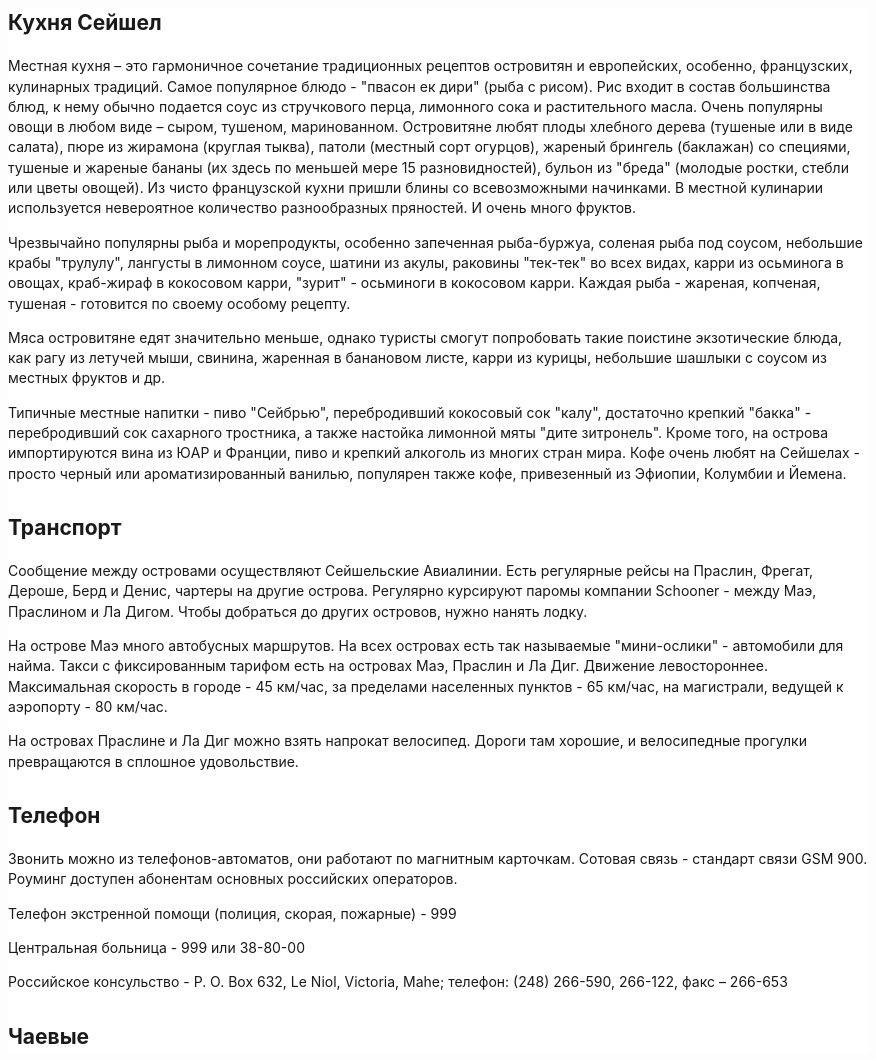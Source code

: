## Кухня Сейшел

Местная кухня – это гармоничное сочетание традиционных рецептов островитян и европейских, особенно, французских, кулинарных традиций. Самое популярное блюдо - "пвасон ек дири" (рыба с рисом). Рис входит в состав большинства блюд, к нему обычно подается соус из стручкового перца, лимонного сока и растительного масла. Очень популярны овощи в любом виде – сыром, тушеном, маринованном. Островитяне любят плоды хлебного дерева (тушеные или в виде салата), пюре из жирамона (круглая тыква), патоли (местный сорт огурцов), жареный брингель (баклажан) со специями, тушеные и жареные бананы (их здесь по меньшей мере 15 разновидностей), бульон из "бреда" (молодые ростки, стебли или цветы овощей). Из чисто французской кухни пришли блины со всевозможными начинками. В местной кулинарии используется невероятное количество разнообразных пряностей. И очень много фруктов.

Чрезвычайно популярны рыба и морепродукты, особенно запеченная рыба-буржуа, соленая рыба под соусом, небольшие крабы "трулулу", лангусты в лимонном соусе, шатини из акулы, раковины "тек-тек" во всех видах, карри из осьминога в овощах, краб-жираф в кокосовом карри, "зурит" - осьминоги в кокосовом карри. Каждая рыба - жареная, копченая, тушеная - готовится по своему особому рецепту.

Мяса островитяне едят значительно меньше, однако туристы смогут попробовать такие поистине экзотические блюда, как рагу из летучей мыши, свинина, жаренная в банановом листе, карри из курицы, небольшие шашлыки с соусом из местных фруктов и др.

Типичные местные напитки - пиво "Сейбрью", перебродивший кокосовый сок "калу", достаточно крепкий "бакка" - перебродивший сок сахарного тростника, а также настойка лимонной мяты "дите зитронель". Кроме того, на острова импортируются вина из ЮАР и Франции, пиво и крепкий алкоголь из многих стран мира. Кофе очень любят на Сейшелах - просто черный или ароматизированный ванилью, популярен также кофе, привезенный из Эфиопии, Колумбии и Йемена. 

## Транспорт

Сообщение между островами осуществляют Сейшельские Авиалинии. Есть регулярные рейсы на Праслин, Фрегат, Дероше, Берд и Денис, чартеры на другие острова. Регулярно курсируют паромы компании Schooner - между Маэ, Праслином и Ла Дигом. Чтобы добраться до других островов, нужно нанять лодку.

На острове Маэ много автобусных маршрутов. На всех островах есть так называемые "мини-ослики" - автомобили для найма. Такси с фиксированным тарифом есть на островах Маэ, Праслин и Ла Диг. Движение левостороннее. Максимальная скорость в городе - 45 км/час, за пределами населенных пунктов - 65 км/час, на магистрали, ведущей к аэропорту - 80 км/час.

На островах Праслине и Ла Диг можно взять напрокат велосипед. Дороги там хорошие, и велосипедные прогулки превращаются в сплошное удовольствие. 

## Телефон

Звонить можно из телефонов-автоматов, они работают по магнитным карточкам. Сотовая связь - стандарт связи GSM 900. Роуминг доступен абонентам основных российских операторов.

Телефон экстренной помощи (полиция, скорая, пожарные) - 999

Центральная больница - 999 или 38-80-00

Российское консульство - P. O. Box 632, Le Niol, Victoria, Mahe; телефон: (248) 266-590, 266-122, факс – 266-653

## Чаевые

